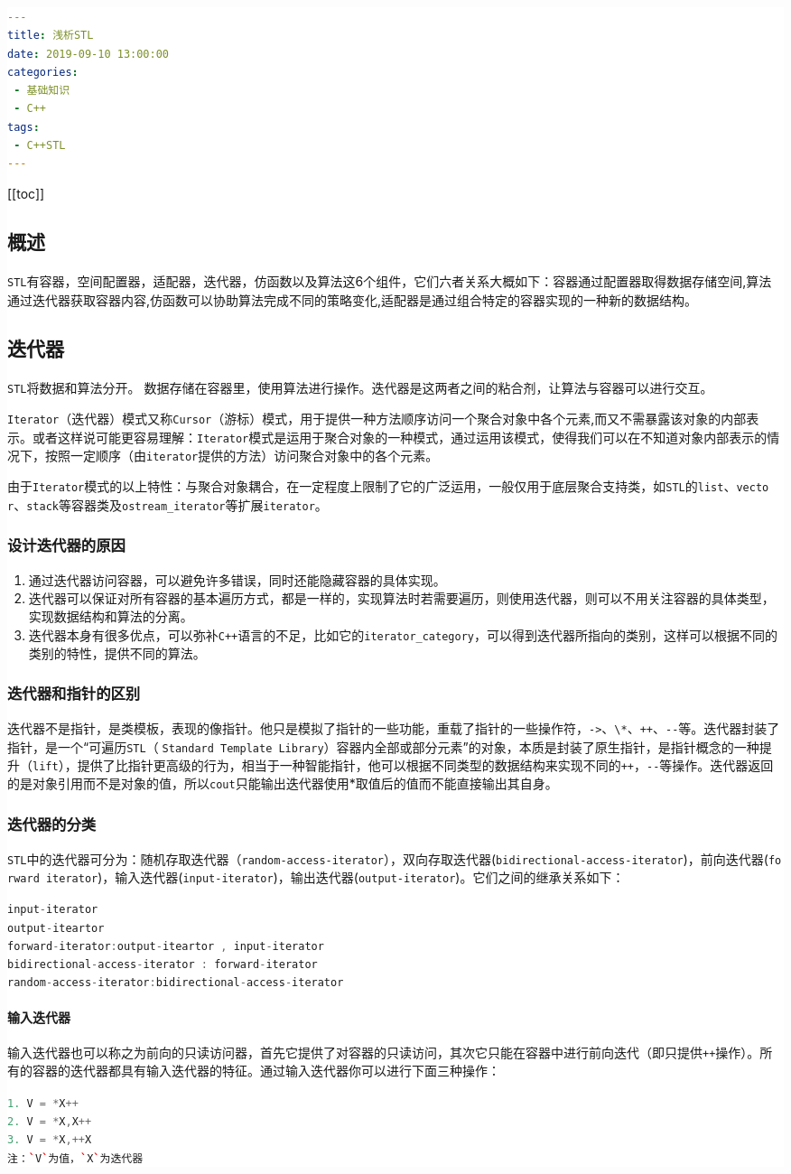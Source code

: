 ```yaml
---
title: 浅析STL
date: 2019-09-10 13:00:00
categories:
 - 基础知识
 - C++
tags:
 - C++STL
---
```


[[toc]]

## 概述
`STL`有容器，空间配置器，适配器，迭代器，仿函数以及算法这6个组件，它们六者关系大概如下：容器通过配置器取得数据存储空间,算法通过迭代器获取容器内容,仿函数可以协助算法完成不同的策略变化,适配器是通过组合特定的容器实现的一种新的数据结构。

## 迭代器
`STL`将数据和算法分开。 数据存储在容器里，使用算法进行操作。迭代器是这两者之间的粘合剂，让算法与容器可以进行交互。

`Iterator`（迭代器）模式又称`Cursor`（游标）模式，用于提供一种方法顺序访问一个聚合对象中各个元素,而又不需暴露该对象的内部表示。或者这样说可能更容易理解：`Iterator`模式是运用于聚合对象的一种模式，通过运用该模式，使得我们可以在不知道对象内部表示的情况下，按照一定顺序（由`iterator`提供的方法）访问聚合对象中的各个元素。
 
由于`Iterator`模式的以上特性：与聚合对象耦合，在一定程度上限制了它的广泛运用，一般仅用于底层聚合支持类，如`STL`的`list`、`vector`、`stack`等容器类及`ostream_iterator`等扩展`iterator`。

### 设计迭代器的原因
1. 通过迭代器访问容器，可以避免许多错误，同时还能隐藏容器的具体实现。
2. 迭代器可以保证对所有容器的基本遍历方式，都是一样的，实现算法时若需要遍历，则使用迭代器，则可以不用关注容器的具体类型，实现数据结构和算法的分离。
3. 迭代器本身有很多优点，可以弥补`C++`语言的不足，比如它的`iterator_category`，可以得到迭代器所指向的类别，这样可以根据不同的类别的特性，提供不同的算法。
### 迭代器和指针的区别
迭代器不是指针，是类模板，表现的像指针。他只是模拟了指针的一些功能，重载了指针的一些操作符，`->`、`\*`、`++`、`--`等。迭代器封装了指针，是一个“可遍历`STL`（ `Standard Template Library`）容器内全部或部分元素”的对象，本质是封装了原生指针，是指针概念的一种提升（`lift`），提供了比指针更高级的行为，相当于一种智能指针，他可以根据不同类型的数据结构来实现不同的`++`，`--`等操作。迭代器返回的是对象引用而不是对象的值，所以`cout`只能输出迭代器使用*取值后的值而不能直接输出其自身。

### 迭代器的分类
`STL`中的迭代器可分为：随机存取迭代器（`random-access-iterator`），双向存取迭代器(`bidirectional-access-iterator`)，前向迭代器(`forward iterator`)，输入迭代器(`input-iterator`)，输出迭代器(`output-iterator`)。它们之间的继承关系如下：
```cpp
input-iterator
output-iteartor    
forward-iterator:output-iteartor , input-iterator
bidirectional-access-iterator : forward-iterator
random-access-iterator:bidirectional-access-iterator
```

#### 输入迭代器
输入迭代器也可以称之为前向的只读访问器，首先它提供了对容器的只读访问，其次它只能在容器中进行前向迭代（即只提供`++`操作）。所有的容器的迭代器都具有输入迭代器的特征。通过输入迭代器你可以进行下面三种操作：
```cpp
1. V = *X++
2. V = *X,X++
3. V = *X,++X
注：`V`为值，`X`为迭代器
```
